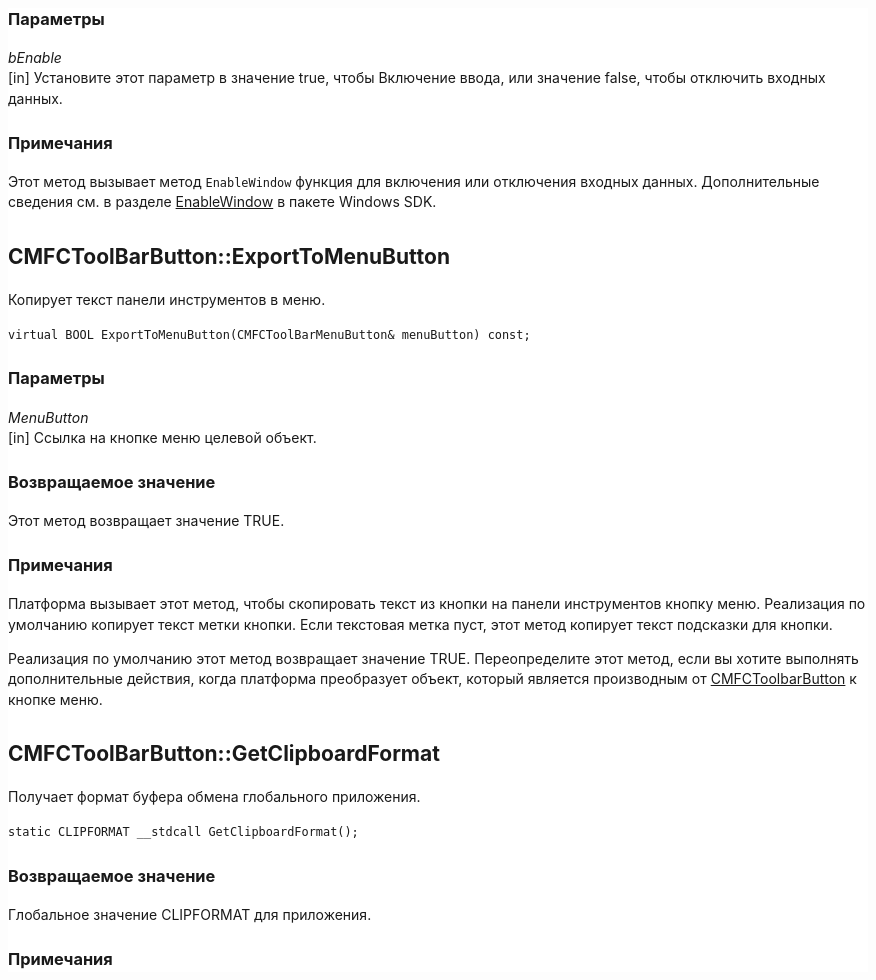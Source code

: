 ### <a name="parameters"></a>Параметры

*bEnable*<br/>
[in] Установите этот параметр в значение true, чтобы Включение ввода, или значение false, чтобы отключить входных данных.

### <a name="remarks"></a>Примечания

Этот метод вызывает метод `EnableWindow` функция для включения или отключения входных данных. Дополнительные сведения см. в разделе [EnableWindow](https://msdn.microsoft.com/library/windows/desktop/ms646291) в пакете Windows SDK.

##  <a name="exporttomenubutton"></a>  CMFCToolBarButton::ExportToMenuButton

Копирует текст панели инструментов в меню.

```
virtual BOOL ExportToMenuButton(CMFCToolBarMenuButton& menuButton) const;
```

### <a name="parameters"></a>Параметры

*MenuButton*<br/>
[in] Ссылка на кнопке меню целевой объект.

### <a name="return-value"></a>Возвращаемое значение

Этот метод возвращает значение TRUE.

### <a name="remarks"></a>Примечания

Платформа вызывает этот метод, чтобы скопировать текст из кнопки на панели инструментов кнопку меню. Реализация по умолчанию копирует текст метки кнопки. Если текстовая метка пуст, этот метод копирует текст подсказки для кнопки.

Реализация по умолчанию этот метод возвращает значение TRUE. Переопределите этот метод, если вы хотите выполнять дополнительные действия, когда платформа преобразует объект, который является производным от [CMFCToolbarButton](../../mfc/reference/cmfctoolbarbutton-class.md) к кнопке меню.

##  <a name="getclipboardformat"></a>  CMFCToolBarButton::GetClipboardFormat

Получает формат буфера обмена глобального приложения.

```
static CLIPFORMAT __stdcall GetClipboardFormat();
```

### <a name="return-value"></a>Возвращаемое значение

Глобальное значение CLIPFORMAT для приложения.

### <a name="remarks"></a>Примечания
